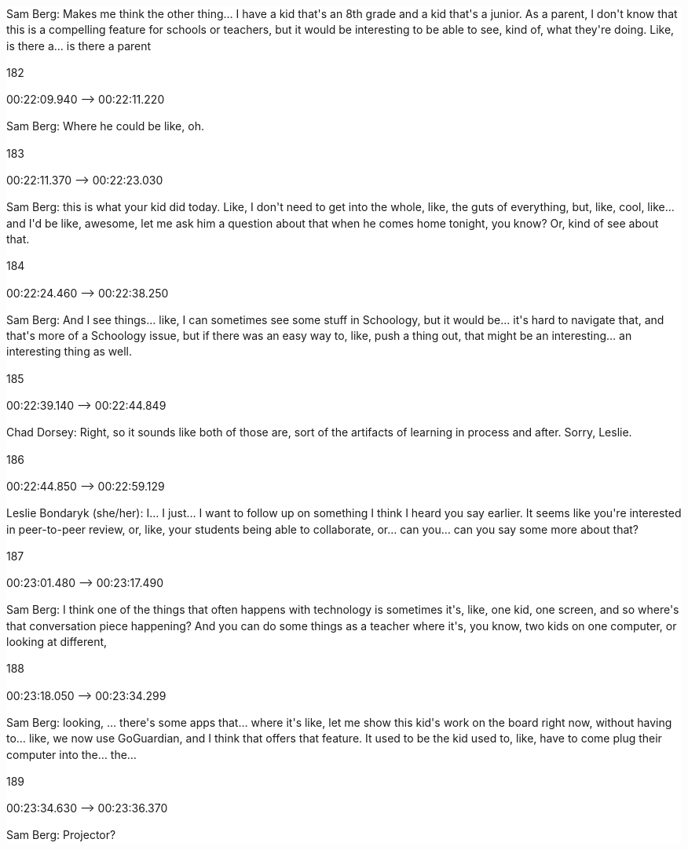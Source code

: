 Sam Berg: Makes me think the other thing… I have a kid that's an 8th grade and a kid that's a junior. As a parent, I don't know that this is a compelling feature for schools or teachers, but it would be interesting to be able to see, kind of, what they're doing. Like, is there a… is there a parent

182

00:22:09\.940 \-\-\> 00:22:11\.220

Sam Berg: Where he could be like, oh.

183

00:22:11\.370 \-\-\> 00:22:23\.030

Sam Berg: this is what your kid did today. Like, I don't need to get into the whole, like, the guts of everything, but, like, cool, like… and I'd be like, awesome, let me ask him a question about that when he comes home tonight, you know? Or, kind of see about that.

184

00:22:24\.460 \-\-\> 00:22:38\.250

Sam Berg: And I see things… like, I can sometimes see some stuff in Schoology, but it would be… it's hard to navigate that, and that's more of a Schoology issue, but if there was an easy way to, like, push a thing out, that might be an interesting… an interesting thing as well.

185

00:22:39\.140 \-\-\> 00:22:44\.849

Chad Dorsey: Right, so it sounds like both of those are, sort of the artifacts of learning in process and after. Sorry, Leslie.

186

00:22:44\.850 \-\-\> 00:22:59\.129

Leslie Bondaryk (she/her): I… I just… I want to follow up on something I think I heard you say earlier. It seems like you're interested in peer\-to\-peer review, or, like, your students being able to collaborate, or… can you… can you say some more about that?

187

00:23:01\.480 \-\-\> 00:23:17\.490

Sam Berg: I think one of the things that often happens with technology is sometimes it's, like, one kid, one screen, and so where's that conversation piece happening? And you can do some things as a teacher where it's, you know, two kids on one computer, or looking at different,

188

00:23:18\.050 \-\-\> 00:23:34\.299

Sam Berg: looking, … there's some apps that… where it's like, let me show this kid's work on the board right now, without having to… like, we now use GoGuardian, and I think that offers that feature. It used to be the kid used to, like, have to come plug their computer into the… the…

189

00:23:34\.630 \-\-\> 00:23:36\.370

Sam Berg: Projector?
